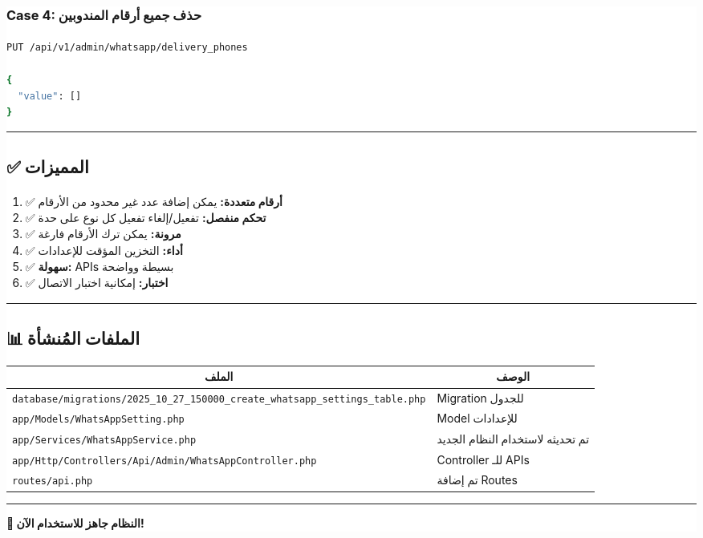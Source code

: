 ### Case 4: حذف جميع أرقام المندوبين

```bash
PUT /api/v1/admin/whatsapp/delivery_phones

{
  "value": []
}
```

---

## ✅ المميزات

1. ✅ **أرقام متعددة:** يمكن إضافة عدد غير محدود من الأرقام
2. ✅ **تحكم منفصل:** تفعيل/إلغاء تفعيل كل نوع على حدة
3. ✅ **مرونة:** يمكن ترك الأرقام فارغة
4. ✅ **أداء:** التخزين المؤقت للإعدادات
5. ✅ **سهولة:** APIs بسيطة وواضحة
6. ✅ **اختبار:** إمكانية اختبار الاتصال

---

## 📊 الملفات المُنشأة

| الملف | الوصف |
|-------|--------|
| `database/migrations/2025_10_27_150000_create_whatsapp_settings_table.php` | Migration للجدول |
| `app/Models/WhatsAppSetting.php` | Model للإعدادات |
| `app/Services/WhatsAppService.php` | تم تحديثه لاستخدام النظام الجديد |
| `app/Http/Controllers/Api/Admin/WhatsAppController.php` | Controller للـ APIs |
| `routes/api.php` | تم إضافة Routes |

---

**🎉 النظام جاهز للاستخدام الآن!**

